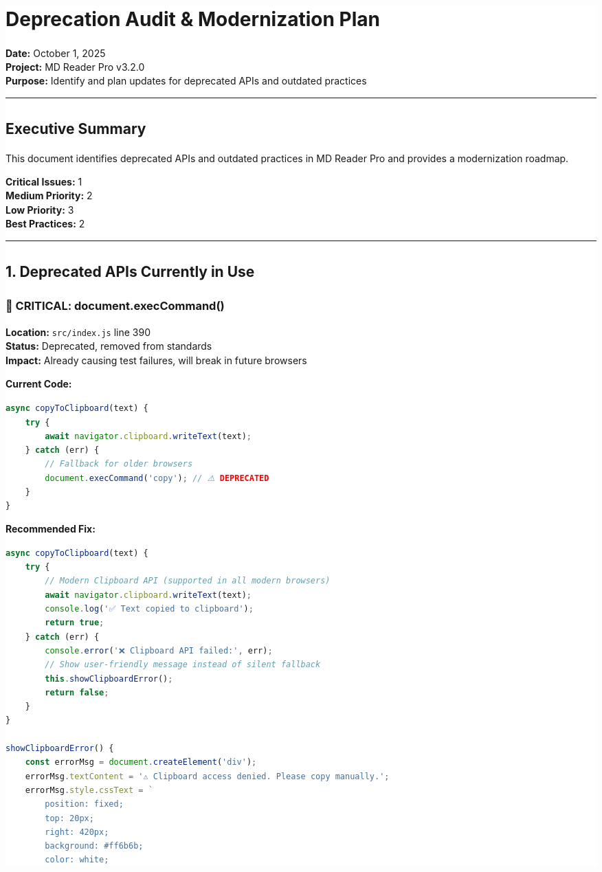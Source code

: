 # Deprecation Audit & Modernization Plan

**Date:** October 1, 2025  
**Project:** MD Reader Pro v3.2.0  
**Purpose:** Identify and plan updates for deprecated APIs and outdated practices

---

## Executive Summary

This document identifies deprecated APIs and outdated practices in MD Reader Pro and provides a modernization roadmap.

**Critical Issues:** 1  
**Medium Priority:** 2  
**Low Priority:** 3  
**Best Practices:** 2

---

## 1. Deprecated APIs Currently in Use

### 🔴 CRITICAL: document.execCommand() 
**Location:** `src/index.js` line 390  
**Status:** Deprecated, removed from standards  
**Impact:** Already causing test failures, will break in future browsers

**Current Code:**
```javascript
async copyToClipboard(text) {
    try {
        await navigator.clipboard.writeText(text);
    } catch (err) {
        // Fallback for older browsers
        document.execCommand('copy'); // ⚠️ DEPRECATED
    }
}
```

**Recommended Fix:**
```javascript
async copyToClipboard(text) {
    try {
        // Modern Clipboard API (supported in all modern browsers)
        await navigator.clipboard.writeText(text);
        console.log('✅ Text copied to clipboard');
        return true;
    } catch (err) {
        console.error('❌ Clipboard API failed:', err);
        // Show user-friendly message instead of silent fallback
        this.showClipboardError();
        return false;
    }
}

showClipboardError() {
    const errorMsg = document.createElement('div');
    errorMsg.textContent = '⚠️ Clipboard access denied. Please copy manually.';
    errorMsg.style.cssText = `
        position: fixed;
        top: 20px;
        right: 420px;
        background: #ff6b6b;
        color: white;
```
